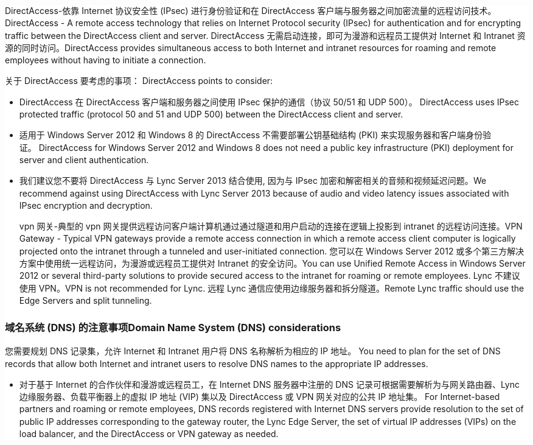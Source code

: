 <span data-ttu-id="f4f0c-157">DirectAccess-依靠 Internet 协议安全性 (IPsec) 进行身份验证和在 DirectAccess 客户端与服务器之间加密流量的远程访问技术。</span><span class="sxs-lookup"><span data-stu-id="f4f0c-157">DirectAccess - A remote access technology that relies on Internet Protocol security (IPsec) for authentication and for encrypting traffic between the DirectAccess client and server.</span></span> <span data-ttu-id="f4f0c-158">DirectAccess 无需启动连接，即可为漫游和远程员工提供对 Internet 和 Intranet 资源的同时访问。</span><span class="sxs-lookup"><span data-stu-id="f4f0c-158">DirectAccess provides simultaneous access to both Internet and intranet resources for roaming and remote employees without having to initiate a connection.</span></span> 
  
<span data-ttu-id="f4f0c-159">关于 DirectAccess 要考虑的事项： </span><span class="sxs-lookup"><span data-stu-id="f4f0c-159">DirectAccess points to consider:</span></span> 
  
- <span data-ttu-id="f4f0c-160">DirectAccess 在 DirectAccess 客户端和服务器之间使用 IPsec 保护的通信（协议 50/51 和 UDP 500）。 </span><span class="sxs-lookup"><span data-stu-id="f4f0c-160">DirectAccess uses IPsec protected traffic (protocol 50 and 51 and UDP 500) between the DirectAccess client and server.</span></span> 
    
- <span data-ttu-id="f4f0c-161">适用于 Windows Server 2012 和 Windows 8 的 DirectAccess 不需要部署公钥基础结构 (PKI) 来实现服务器和客户端身份验证。 </span><span class="sxs-lookup"><span data-stu-id="f4f0c-161">DirectAccess for Windows Server 2012 and Windows 8 does not need a public key infrastructure (PKI) deployment for server and client authentication.</span></span> 
    
- <span data-ttu-id="f4f0c-162">我们建议您不要将 DirectAccess 与 Lync Server 2013 结合使用, 因为与 IPsec 加密和解密相关的音频和视频延迟问题。</span><span class="sxs-lookup"><span data-stu-id="f4f0c-162">We recommend against using DirectAccess with Lync Server 2013 because of audio and video latency issues associated with IPsec encryption and decryption.</span></span> 
    
    <span data-ttu-id="f4f0c-163">vpn 网关-典型的 vpn 网关提供远程访问客户端计算机通过通过隧道和用户启动的连接在逻辑上投影到 intranet 的远程访问连接。</span><span class="sxs-lookup"><span data-stu-id="f4f0c-163">VPN Gateway - Typical VPN gateways provide a remote access connection in which a remote access client computer is logically projected onto the intranet through a tunneled and user-initiated connection.</span></span> <span data-ttu-id="f4f0c-164">您可以在 Windows Server 2012 或多个第三方解决方案中使用统一远程访问，为漫游或远程员工提供对 Intranet 的安全访问。</span><span class="sxs-lookup"><span data-stu-id="f4f0c-164">You can use Unified Remote Access in Windows Server 2012 or several third-party solutions to provide secured access to the intranet for roaming or remote employees.</span></span> <span data-ttu-id="f4f0c-165">Lync 不建议使用 VPN。</span><span class="sxs-lookup"><span data-stu-id="f4f0c-165">VPN is not recommended for Lync.</span></span> <span data-ttu-id="f4f0c-166">远程 Lync 通信应使用边缘服务器和拆分隧道。</span><span class="sxs-lookup"><span data-stu-id="f4f0c-166">Remote Lync traffic should use the Edge Servers and split tunneling.</span></span> 
    
### <a name="domain-name-system-dns-considerations"></a><span data-ttu-id="f4f0c-167">域名系统 (DNS) 的注意事项</span><span class="sxs-lookup"><span data-stu-id="f4f0c-167">Domain Name System (DNS) considerations</span></span>

<span data-ttu-id="f4f0c-168">您需要规划 DNS 记录集，允许 Internet 和 Intranet 用户将 DNS 名称解析为相应的 IP 地址。 </span><span class="sxs-lookup"><span data-stu-id="f4f0c-168">You need to plan for the set of DNS records that allow both Internet and intranet users to resolve DNS names to the appropriate IP addresses.</span></span> 
  
- <span data-ttu-id="f4f0c-169">对于基于 Internet 的合作伙伴和漫游或远程员工，在 Internet DNS 服务器中注册的 DNS 记录可根据需要解析为与网关路由器、Lync 边缘服务器、负载平衡器上的虚拟 IP 地址 (VIP) 集以及 DirectAccess 或 VPN 网关对应的公共 IP 地址集。 </span><span class="sxs-lookup"><span data-stu-id="f4f0c-169">For Internet-based partners and roaming or remote employees, DNS records registered with Internet DNS servers provide resolution to the set of public IP addresses corresponding to the gateway router, the Lync Edge Server, the set of virtual IP addresses (VIPs) on the load balancer, and the DirectAccess or VPN gateway as needed.</span></span> 
    